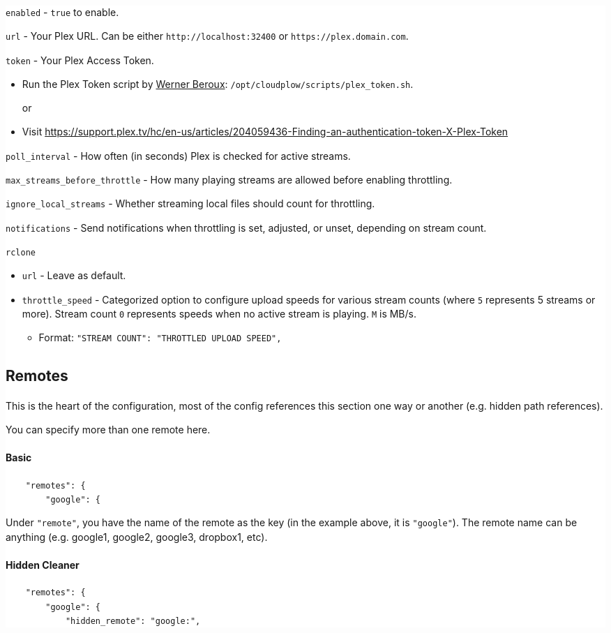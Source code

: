 
`enabled` - `true` to enable.

`url` - Your Plex URL. Can be either `http://localhost:32400` or `https://plex.domain.com`.

`token` - Your Plex Access Token.

- Run the Plex Token script by [Werner Beroux](https://github.com/wernight): `/opt/cloudplow/scripts/plex_token.sh`.

  or

- Visit https://support.plex.tv/hc/en-us/articles/204059436-Finding-an-authentication-token-X-Plex-Token

`poll_interval` - How often (in seconds) Plex is checked for active streams.

`max_streams_before_throttle` - How many playing streams are allowed before enabling throttling.

`ignore_local_streams` - Whether streaming local files should count for throttling.

`notifications` - Send notifications when throttling is set, adjusted, or unset, depending on stream count.

`rclone`

- `url` - Leave as default.

- `throttle_speed` - Categorized option to configure upload speeds for various stream counts (where `5` represents 5 streams or more). Stream count `0` represents speeds when no active stream is playing. `M` is MB/s.

  - Format: `"STREAM COUNT": "THROTTLED UPLOAD SPEED",`


## Remotes

This is the heart of the configuration, most of the config references this section one way or another (e.g. hidden path references).

You can specify more than one remote here.

#### Basic

```
    "remotes": {
        "google": {
```

Under `"remote"`, you have the name of the remote as the key (in the example above, it is `"google"`). The remote name can be anything (e.g. google1, google2, google3, dropbox1, etc).



#### Hidden Cleaner

```
    "remotes": {
        "google": {
            "hidden_remote": "google:",
```
